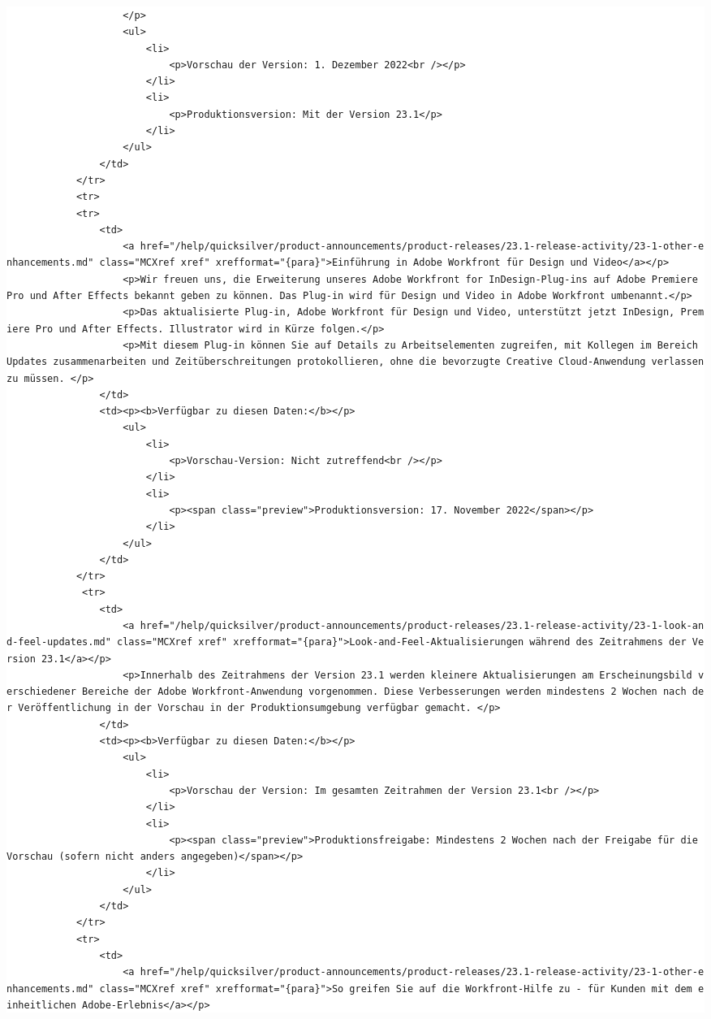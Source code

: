                         </p>
                        <ul>
                            <li>
                                <p>Vorschau der Version: 1. Dezember 2022<br /></p>
                            </li>
                            <li>
                                <p>Produktionsversion: Mit der Version 23.1</p>
                            </li>
                        </ul>
                    </td>
                </tr>
                <tr>
                <tr>
                    <td>
                        <a href="/help/quicksilver/product-announcements/product-releases/23.1-release-activity/23-1-other-enhancements.md" class="MCXref xref" xrefformat="{para}">Einführung in Adobe Workfront für Design und Video</a></p>
                        <p>Wir freuen uns, die Erweiterung unseres Adobe Workfront for InDesign-Plug-ins auf Adobe Premiere Pro und After Effects bekannt geben zu können. Das Plug-in wird für Design und Video in Adobe Workfront umbenannt.</p>
                        <p>Das aktualisierte Plug-in, Adobe Workfront für Design und Video, unterstützt jetzt InDesign, Premiere Pro und After Effects. Illustrator wird in Kürze folgen.</p>
                        <p>Mit diesem Plug-in können Sie auf Details zu Arbeitselementen zugreifen, mit Kollegen im Bereich Updates zusammenarbeiten und Zeitüberschreitungen protokollieren, ohne die bevorzugte Creative Cloud-Anwendung verlassen zu müssen. </p>
                    </td>
                    <td><p><b>Verfügbar zu diesen Daten:</b></p>
                        <ul>
                            <li>
                                <p>Vorschau-Version: Nicht zutreffend<br /></p>
                            </li>
                            <li>
                                <p><span class="preview">Produktionsversion: 17. November 2022</span></p>
                            </li>
                        </ul>
                    </td>
                </tr>
                 <tr>
                    <td>
                        <a href="/help/quicksilver/product-announcements/product-releases/23.1-release-activity/23-1-look-and-feel-updates.md" class="MCXref xref" xrefformat="{para}">Look-and-Feel-Aktualisierungen während des Zeitrahmens der Version 23.1</a></p>
                        <p>Innerhalb des Zeitrahmens der Version 23.1 werden kleinere Aktualisierungen am Erscheinungsbild verschiedener Bereiche der Adobe Workfront-Anwendung vorgenommen. Diese Verbesserungen werden mindestens 2 Wochen nach der Veröffentlichung in der Vorschau in der Produktionsumgebung verfügbar gemacht. </p>
                    </td>
                    <td><p><b>Verfügbar zu diesen Daten:</b></p>
                        <ul>
                            <li>
                                <p>Vorschau der Version: Im gesamten Zeitrahmen der Version 23.1<br /></p>
                            </li>
                            <li>
                                <p><span class="preview">Produktionsfreigabe: Mindestens 2 Wochen nach der Freigabe für die Vorschau (sofern nicht anders angegeben)</span></p>
                            </li>
                        </ul>
                    </td>
                </tr>
                <tr>
                    <td>
                        <a href="/help/quicksilver/product-announcements/product-releases/23.1-release-activity/23-1-other-enhancements.md" class="MCXref xref" xrefformat="{para}">So greifen Sie auf die Workfront-Hilfe zu - für Kunden mit dem einheitlichen Adobe-Erlebnis</a></p>